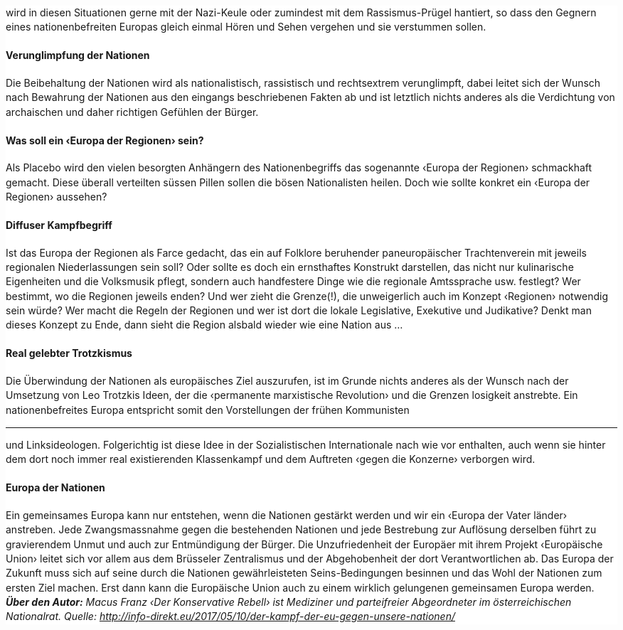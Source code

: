 wird in diesen Situationen gerne mit der Nazi-Keule oder zumindest mit dem Rassismus-Prügel hantiert, so dass den
Gegnern eines nationenbefreiten Europas gleich einmal Hören und Sehen vergehen und sie verstummen sollen.

#### Verunglimpfung der Nationen
Die Beibehaltung der Nationen wird als nationalistisch, rassistisch und rechtsextrem verunglimpft, dabei leitet
sich der Wunsch nach Bewahrung der Nationen aus den eingangs beschriebenen Fakten ab und ist letztlich nichts
anderes als die Verdichtung von archaischen und daher richtigen Gefühlen der Bürger.

#### Was soll ein ‹Europa der Regionen› sein?
Als Placebo wird den vielen besorgten Anhängern des Nationenbegriffs das sogenannte ‹Europa der Regionen›
schmackhaft gemacht. Diese überall verteilten süssen Pillen sollen die bösen Nationalisten heilen. Doch wie sollte
konkret ein ‹Europa der Regionen› aussehen?

#### Diffuser Kampfbegriff
Ist das Europa der Regionen als Farce gedacht, das ein auf Folklore beruhender paneuropäischer Trachtenverein
mit jeweils regionalen Niederlassungen sein soll? Oder sollte es doch ein ernsthaftes Konstrukt darstellen, das
nicht nur kulinarische Eigenheiten und die Volksmusik pflegt, sondern auch handfestere Dinge wie die regionale
Amtssprache usw. festlegt? Wer bestimmt, wo die Regionen jeweils enden? Und wer zieht die Grenze(!), die
unweigerlich auch im Konzept ‹Regionen› notwendig sein würde? Wer macht die Regeln der Regionen und wer
ist dort die lokale Legislative, Exekutive und Judikative? Denkt man dieses Konzept zu Ende, dann sieht die Region
alsbald wieder wie eine Nation aus …

#### Real gelebter Trotzkismus
Die Überwindung der Nationen als europäisches Ziel auszurufen, ist im Grunde nichts anderes als der Wunsch
nach der Umsetzung von Leo Trotzkis Ideen, der die ‹permanente marxistische Revolution› und die Grenzen losigkeit anstrebte. Ein nationenbefreites Europa entspricht somit den Vorstellungen der frühen Kommunisten


-----

und Linksideologen. Folgerichtig ist diese Idee in der Sozialistischen Internationale nach wie vor enthalten, auch
wenn sie hinter dem dort noch immer real existierenden Klassenkampf und dem Auftreten ‹gegen die Konzerne›
verborgen wird.

#### Europa der Nationen
Ein gemeinsames Europa kann nur entstehen, wenn die Nationen gestärkt werden und wir ein ‹Europa der Vater länder› anstreben. Jede Zwangsmassnahme gegen die bestehenden Nationen und jede Bestrebung zur Auflösung
derselben führt zu gravierendem Unmut und auch zur Entmündigung der Bürger. Die Unzufriedenheit der
Europäer mit ihrem Projekt ‹Europäische Union› leitet sich vor allem aus dem Brüsseler Zentralismus und der
Abgehobenheit der dort Verantwortlichen ab. Das Europa der Zukunft muss sich auf seine durch die Nationen
gewährleisteten Seins-Bedingungen besinnen und das Wohl der Nationen zum ersten Ziel machen. Erst dann
kann die Europäische Union auch zu einem wirklich gelungenen gemeinsamen Europa werden.
**_Über den Autor:_** _Macus Franz ‹Der Konservative Rebell› ist Mediziner und parteifreier Abgeordneter im österreichischen Nationalrat._
_Quelle: http://info-direkt.eu/2017/05/10/der-kampf-der-eu-gegen-unsere-nationen/_